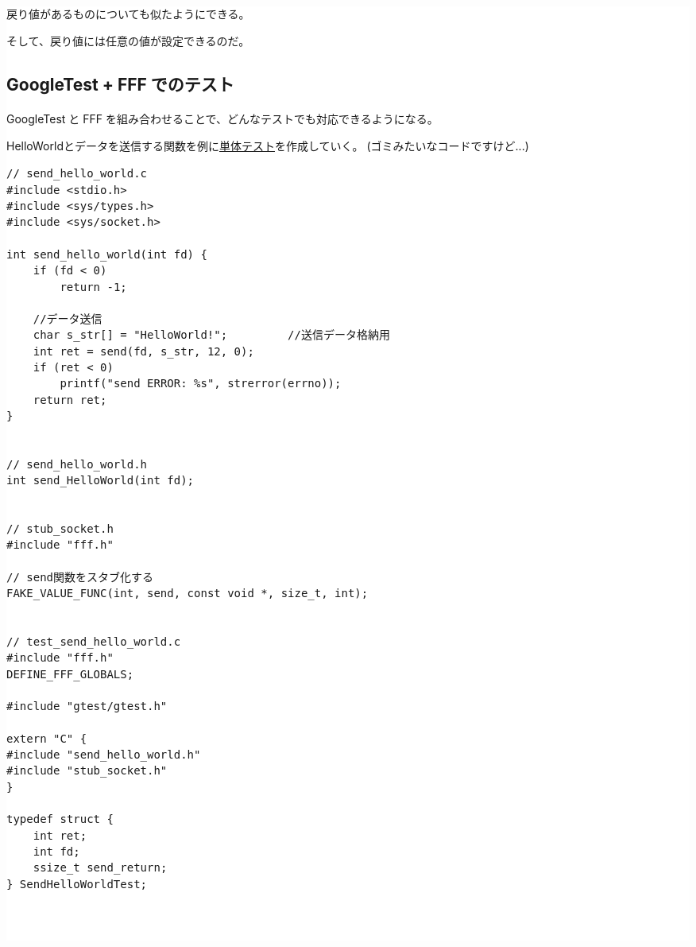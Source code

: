 <p>戻り値があるものについても似たようにできる。</p>

<p>そして、戻り値には任意の値が設定できるのだ。</p>

<h2>GoogleTest + FFF でのテスト</h2>

<p> GoogleTest と FFF を組み合わせることで、どんなテストでも対応できるようになる。</p>

<p>HelloWorldとデータを送信する関数を例に<a class="keyword" href="http://d.hatena.ne.jp/keyword/%C3%B1%C2%CE%A5%C6%A5%B9%A5%C8">単体テスト</a>を作成していく。
(ゴミみたいなコードですけど...)</p>

<pre class="code lang-cpp" data-lang="cpp" data-unlink><span class="synComment">// send_hello_world.c</span>
<span class="synPreProc">#include </span><span class="synConstant">&lt;stdio.h&gt;</span>
<span class="synPreProc">#include </span><span class="synConstant">&lt;sys/types.h&gt;</span>
<span class="synPreProc">#include </span><span class="synConstant">&lt;sys/socket.h&gt;</span>

<span class="synType">int</span> send_hello_world(<span class="synType">int</span> fd) {
    <span class="synStatement">if</span> (fd &lt; <span class="synConstant">0</span>)
        <span class="synStatement">return</span> -<span class="synConstant">1</span>;
  
    <span class="synComment">//データ送信</span>
    <span class="synType">char</span> s_str[] = <span class="synConstant">&quot;HelloWorld!&quot;</span>;         <span class="synComment">//送信データ格納用</span>
    <span class="synType">int</span> ret = send(fd, s_str, <span class="synConstant">12</span>, <span class="synConstant">0</span>);
    <span class="synStatement">if</span> (ret &lt; <span class="synConstant">0</span>)
        printf(<span class="synConstant">&quot;send ERROR: </span><span class="synSpecial">%s</span><span class="synConstant">&quot;</span>, strerror(errno));
    <span class="synStatement">return</span> ret;
}


<span class="synComment">// send_hello_world.h</span>
<span class="synType">int</span> send_HelloWorld(<span class="synType">int</span> fd);


<span class="synComment">// stub_socket.h</span>
<span class="synPreProc">#include </span><span class="synConstant">&quot;fff.h&quot;</span>

<span class="synComment">// send関数をスタブ化する</span>
FAKE_VALUE_FUNC(<span class="synType">int</span>, send, <span class="synType">const</span> <span class="synType">void</span> *, <span class="synType">size_t</span>, <span class="synType">int</span>);


<span class="synComment">// test_send_hello_world.c</span>
<span class="synPreProc">#include </span><span class="synConstant">&quot;fff.h&quot;</span>
DEFINE_FFF_GLOBALS;

<span class="synPreProc">#include </span><span class="synConstant">&quot;gtest/gtest.h&quot;</span>

<span class="synType">extern</span> <span class="synConstant">&quot;C&quot;</span> {
<span class="synPreProc">#include </span><span class="synConstant">&quot;send_hello_world.h&quot;</span>
<span class="synPreProc">#include </span><span class="synConstant">&quot;stub_socket.h&quot;</span>
}

<span class="synType">typedef</span> <span class="synType">struct</span> {
    <span class="synType">int</span> ret;
    <span class="synType">int</span> fd;
    <span class="synType">ssize_t</span> send_return;
} SendHelloWorldTest;
